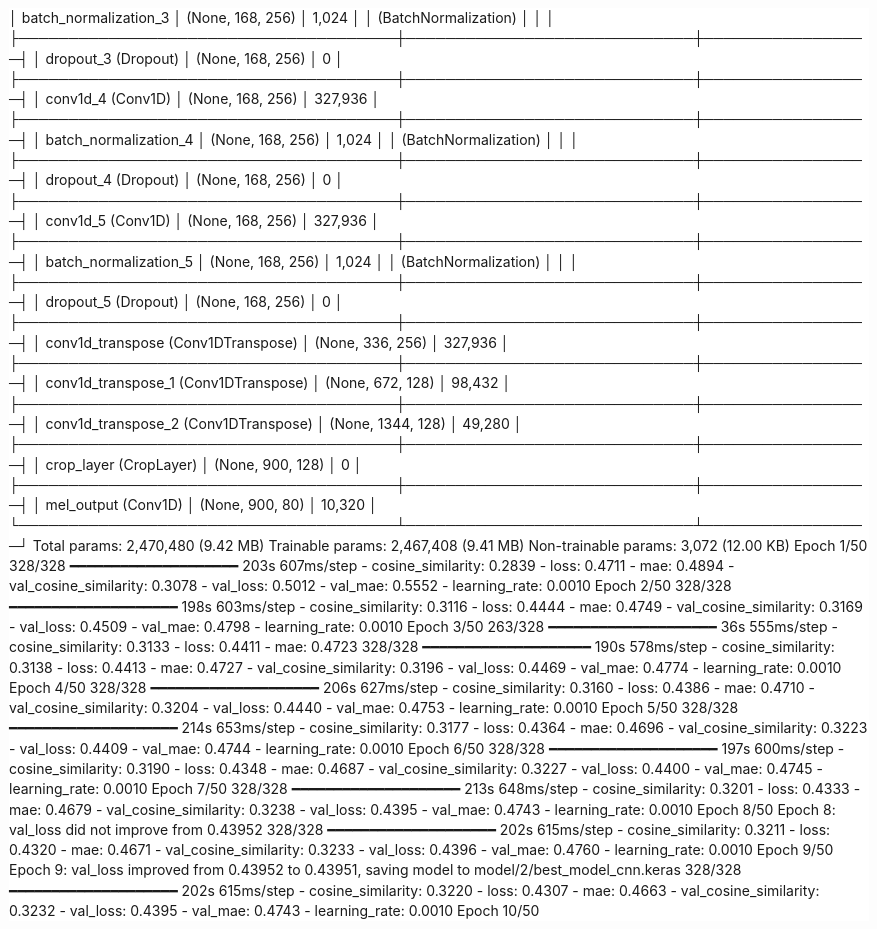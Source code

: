 │ batch_normalization_3                │ (None, 168, 256)            │           1,024 │
│ (BatchNormalization)                 │                             │                 │
├──────────────────────────────────────┼─────────────────────────────┼─────────────────┤
│ dropout_3 (Dropout)                  │ (None, 168, 256)            │               0 │
├──────────────────────────────────────┼─────────────────────────────┼─────────────────┤
│ conv1d_4 (Conv1D)                    │ (None, 168, 256)            │         327,936 │
├──────────────────────────────────────┼─────────────────────────────┼─────────────────┤
│ batch_normalization_4                │ (None, 168, 256)            │           1,024 │
│ (BatchNormalization)                 │                             │                 │
├──────────────────────────────────────┼─────────────────────────────┼─────────────────┤
│ dropout_4 (Dropout)                  │ (None, 168, 256)            │               0 │
├──────────────────────────────────────┼─────────────────────────────┼─────────────────┤
│ conv1d_5 (Conv1D)                    │ (None, 168, 256)            │         327,936 │
├──────────────────────────────────────┼─────────────────────────────┼─────────────────┤
│ batch_normalization_5                │ (None, 168, 256)            │           1,024 │
│ (BatchNormalization)                 │                             │                 │
├──────────────────────────────────────┼─────────────────────────────┼─────────────────┤
│ dropout_5 (Dropout)                  │ (None, 168, 256)            │               0 │
├──────────────────────────────────────┼─────────────────────────────┼─────────────────┤
│ conv1d_transpose (Conv1DTranspose)   │ (None, 336, 256)            │         327,936 │
├──────────────────────────────────────┼─────────────────────────────┼─────────────────┤
│ conv1d_transpose_1 (Conv1DTranspose) │ (None, 672, 128)            │          98,432 │
├──────────────────────────────────────┼─────────────────────────────┼─────────────────┤
│ conv1d_transpose_2 (Conv1DTranspose) │ (None, 1344, 128)           │          49,280 │
├──────────────────────────────────────┼─────────────────────────────┼─────────────────┤
│ crop_layer (CropLayer)               │ (None, 900, 128)            │               0 │
├──────────────────────────────────────┼─────────────────────────────┼─────────────────┤
│ mel_output (Conv1D)                  │ (None, 900, 80)             │          10,320 │
└──────────────────────────────────────┴─────────────────────────────┴─────────────────┘
 Total params: 2,470,480 (9.42 MB)
 Trainable params: 2,467,408 (9.41 MB)
 Non-trainable params: 3,072 (12.00 KB)
Epoch 1/50
328/328 ━━━━━━━━━━━━━━━━━━━━ 203s 607ms/step - cosine_similarity: 0.2839 - loss: 0.4711 - mae: 0.4894 - val_cosine_similarity: 0.3078 - val_loss: 0.5012 - val_mae: 0.5552 - learning_rate: 0.0010
Epoch 2/50
328/328 ━━━━━━━━━━━━━━━━━━━━ 198s 603ms/step - cosine_similarity: 0.3116 - loss: 0.4444 - mae: 0.4749 - val_cosine_similarity: 0.3169 - val_loss: 0.4509 - val_mae: 0.4798 - learning_rate: 0.0010
Epoch 3/50
263/328 ━━━━━━━━━━━━━━━━━━━━ 36s 555ms/step - cosine_similarity: 0.3133 - loss: 0.4411 - mae: 0.4723 
328/328 ━━━━━━━━━━━━━━━━━━━━ 190s 578ms/step - cosine_similarity: 0.3138 - loss: 0.4413 - mae: 0.4727 - val_cosine_similarity: 0.3196 - val_loss: 0.4469 - val_mae: 0.4774 - learning_rate: 0.0010
Epoch 4/50
328/328 ━━━━━━━━━━━━━━━━━━━━ 206s 627ms/step - cosine_similarity: 0.3160 - loss: 0.4386 - mae: 0.4710 - val_cosine_similarity: 0.3204 - val_loss: 0.4440 - val_mae: 0.4753 - learning_rate: 0.0010
Epoch 5/50
328/328 ━━━━━━━━━━━━━━━━━━━━ 214s 653ms/step - cosine_similarity: 0.3177 - loss: 0.4364 - mae: 0.4696 - val_cosine_similarity: 0.3223 - val_loss: 0.4409 - val_mae: 0.4744 - learning_rate: 0.0010
Epoch 6/50
328/328 ━━━━━━━━━━━━━━━━━━━━ 197s 600ms/step - cosine_similarity: 0.3190 - loss: 0.4348 - mae: 0.4687 - val_cosine_similarity: 0.3227 - val_loss: 0.4400 - val_mae: 0.4745 - learning_rate: 0.0010
Epoch 7/50
328/328 ━━━━━━━━━━━━━━━━━━━━ 213s 648ms/step - cosine_similarity: 0.3201 - loss: 0.4333 - mae: 0.4679 - val_cosine_similarity: 0.3238 - val_loss: 0.4395 - val_mae: 0.4743 - learning_rate: 0.0010
Epoch 8/50
Epoch 8: val_loss did not improve from 0.43952
328/328 ━━━━━━━━━━━━━━━━━━━━ 202s 615ms/step - cosine_similarity: 0.3211 - loss: 0.4320 - mae: 0.4671 - val_cosine_similarity: 0.3233 - val_loss: 0.4396 - val_mae: 0.4760 - learning_rate: 0.0010
Epoch 9/50
Epoch 9: val_loss improved from 0.43952 to 0.43951, saving model to model/2/best_model_cnn.keras
328/328 ━━━━━━━━━━━━━━━━━━━━ 202s 615ms/step - cosine_similarity: 0.3220 - loss: 0.4307 - mae: 0.4663 - val_cosine_similarity: 0.3232 - val_loss: 0.4395 - val_mae: 0.4743 - learning_rate: 0.0010
Epoch 10/50